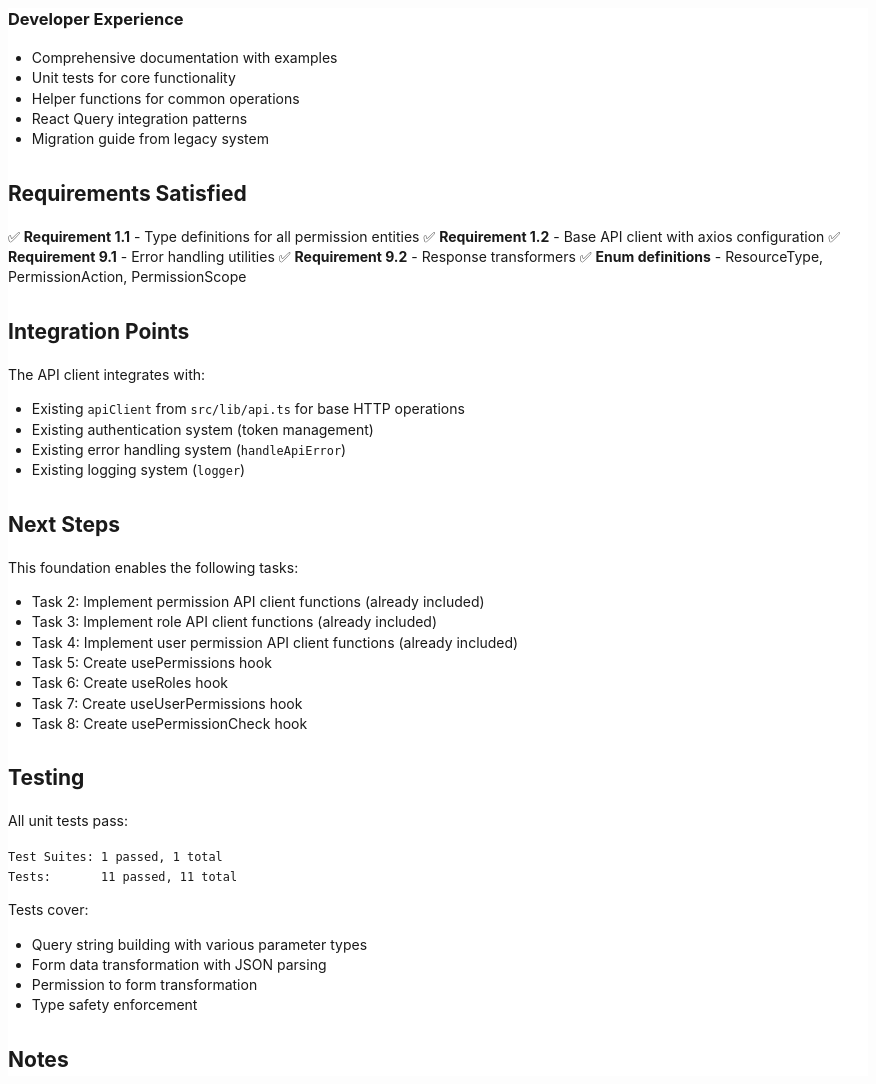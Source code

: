 ### Developer Experience
- Comprehensive documentation with examples
- Unit tests for core functionality
- Helper functions for common operations
- React Query integration patterns
- Migration guide from legacy system

## Requirements Satisfied

✅ **Requirement 1.1** - Type definitions for all permission entities
✅ **Requirement 1.2** - Base API client with axios configuration
✅ **Requirement 9.1** - Error handling utilities
✅ **Requirement 9.2** - Response transformers
✅ **Enum definitions** - ResourceType, PermissionAction, PermissionScope

## Integration Points

The API client integrates with:
- Existing `apiClient` from `src/lib/api.ts` for base HTTP operations
- Existing authentication system (token management)
- Existing error handling system (`handleApiError`)
- Existing logging system (`logger`)

## Next Steps

This foundation enables the following tasks:
- Task 2: Implement permission API client functions (already included)
- Task 3: Implement role API client functions (already included)
- Task 4: Implement user permission API client functions (already included)
- Task 5: Create usePermissions hook
- Task 6: Create useRoles hook
- Task 7: Create useUserPermissions hook
- Task 8: Create usePermissionCheck hook

## Testing

All unit tests pass:
```
Test Suites: 1 passed, 1 total
Tests:       11 passed, 11 total
```

Tests cover:
- Query string building with various parameter types
- Form data transformation with JSON parsing
- Permission to form transformation
- Type safety enforcement

## Notes
